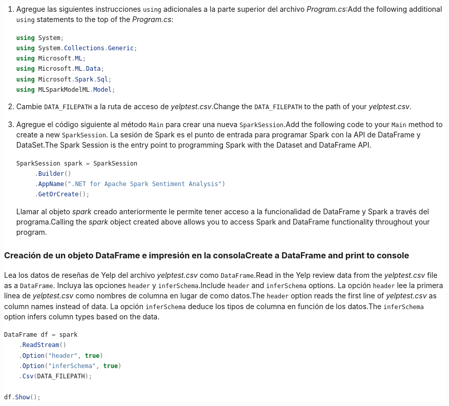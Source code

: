 1. <span data-ttu-id="57405-155">Agregue las siguientes instrucciones `using` adicionales a la parte superior del archivo *Program.cs*:</span><span class="sxs-lookup"><span data-stu-id="57405-155">Add the following additional `using` statements to the top of the *Program.cs*:</span></span>

   ```csharp
   using System;
   using System.Collections.Generic;
   using Microsoft.ML;
   using Microsoft.ML.Data;
   using Microsoft.Spark.Sql;
   using MLSparkModelML.Model;
   ```

1. <span data-ttu-id="57405-156">Cambie `DATA_FILEPATH` a la ruta de acceso de *yelptest.csv*.</span><span class="sxs-lookup"><span data-stu-id="57405-156">Change the `DATA_FILEPATH` to the path of your *yelptest.csv*.</span></span>

1. <span data-ttu-id="57405-157">Agregue el código siguiente al método `Main` para crear una nueva `SparkSession`.</span><span class="sxs-lookup"><span data-stu-id="57405-157">Add the following code to your `Main` method to create a new `SparkSession`.</span></span> <span data-ttu-id="57405-158">La sesión de Spark es el punto de entrada para programar Spark con la API de DataFrame y DataSet.</span><span class="sxs-lookup"><span data-stu-id="57405-158">The Spark Session is the entry point to programming Spark with the Dataset and DataFrame API.</span></span>

   ```csharp
   SparkSession spark = SparkSession
        .Builder()
        .AppName(".NET for Apache Spark Sentiment Analysis")
        .GetOrCreate();
   ```

   <span data-ttu-id="57405-159">Llamar al objeto *spark* creado anteriormente le permite tener acceso a la funcionalidad de DataFrame y Spark a través del programa.</span><span class="sxs-lookup"><span data-stu-id="57405-159">Calling the *spark* object created above allows you to access Spark and DataFrame functionality throughout your program.</span></span>

### <a name="create-a-dataframe-and-print-to-console"></a><span data-ttu-id="57405-160">Creación de un objeto DataFrame e impresión en la consola</span><span class="sxs-lookup"><span data-stu-id="57405-160">Create a DataFrame and print to console</span></span>

<span data-ttu-id="57405-161">Lea los datos de reseñas de Yelp del archivo *yelptest.csv* como `DataFrame`.</span><span class="sxs-lookup"><span data-stu-id="57405-161">Read in the Yelp review data from the *yelptest.csv* file as a `DataFrame`.</span></span> <span data-ttu-id="57405-162">Incluya las opciones `header` y `inferSchema`.</span><span class="sxs-lookup"><span data-stu-id="57405-162">Include `header` and `inferSchema` options.</span></span> <span data-ttu-id="57405-163">La opción `header` lee la primera línea de *yelptest.csv* como nombres de columna en lugar de como datos.</span><span class="sxs-lookup"><span data-stu-id="57405-163">The `header` option reads the first line of *yelptest.csv* as column names instead of data.</span></span> <span data-ttu-id="57405-164">La opción `inferSchema` deduce los tipos de columna en función de los datos.</span><span class="sxs-lookup"><span data-stu-id="57405-164">The `inferSchema` option infers column types based on the data.</span></span>

```csharp
DataFrame df = spark
    .ReadStream()
    .Option("header", true)
    .Option("inferSchema", true)
    .Csv(DATA_FILEPATH);

df.Show();
```

